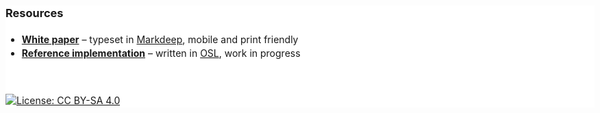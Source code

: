 
### Resources

* **[White paper](https://autodesk.github.io/standard-surface/)** – typeset in [Markdeep](https://casual-effects.com/markdeep/), mobile and print friendly
* **[Reference implementation](reference/standard_surface.osl)** – written in [OSL](https://github.com/imageworks/OpenShadingLanguage), work in progress

<br/>

[![License: CC BY-SA 4.0](https://img.shields.io/badge/License-Apache%202.0-informational.svg)](LICENSE.txt)
